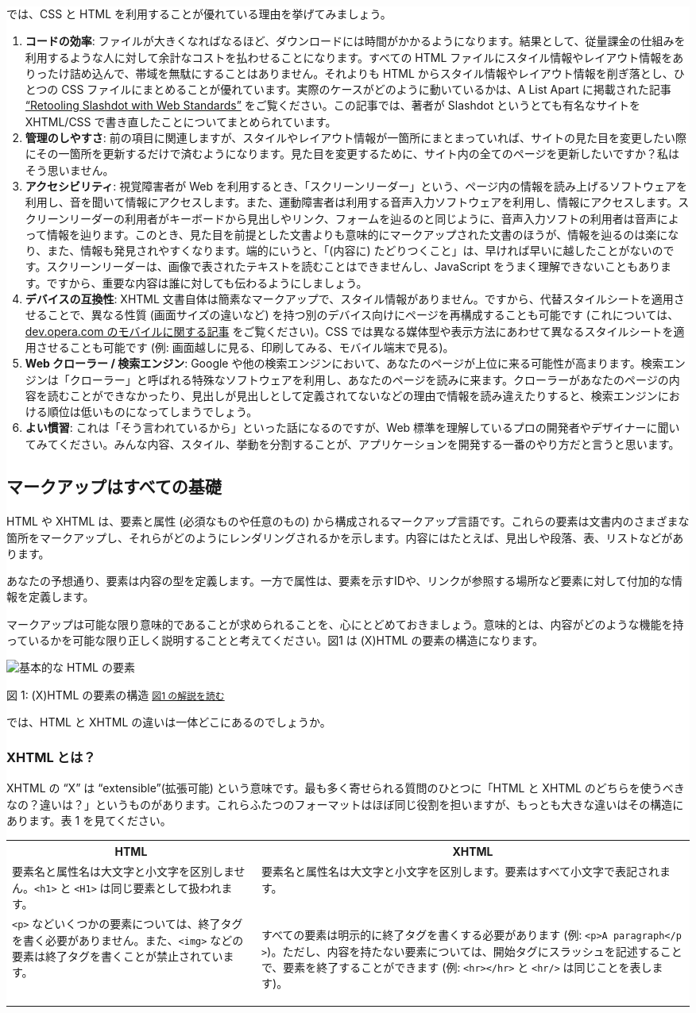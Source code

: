 <p>では、CSS と HTML を利用することが優れている理由を挙げてみましょう。</p>
<ol>
<li><strong>コードの効率</strong>: ファイルが大きくなればなるほど、ダウンロードには時間がかかるようになります。結果として、従量課金の仕組みを利用するような人に対して余計なコストを払わせることになります。すべての HTML ファイルにスタイル情報やレイアウト情報をありったけ詰め込んで、帯域を無駄にすることはありません。それよりも HTML からスタイル情報やレイアウト情報を削ぎ落とし、ひとつの CSS ファイルにまとめることが優れています。実際のケースがどのように動いているかは、A List Apart に掲載された記事 <a href="http://www.alistapart.com/articles/slashdot/" hreflang="en"> “Retooling Slashdot with Web Standards”</a> をご覧ください。この記事では、著者が Slashdot というとても有名なサイトを XHTML/CSS で書き直したことについてまとめられています。</li>
<li><strong>管理のしやすさ</strong>: 前の項目に関連しますが、スタイルやレイアウト情報が一箇所にまとまっていれば、サイトの見た目を変更したい際にその一箇所を更新するだけで済むようになります。見た目を変更するために、サイト内の全てのページを更新したいですか？私はそう思いません。</li>
<li><strong>アクセシビリティ</strong>: 視覚障害者が Web を利用するとき、「スクリーンリーダー」という、ページ内の情報を読み上げるソフトウェアを利用し、音を聞いて情報にアクセスします。また、運動障害者は利用する音声入力ソフトウェアを利用し、情報にアクセスします。スクリーンリーダーの利用者がキーボードから見出しやリンク、フォームを辿るのと同じように、音声入力ソフトの利用者は音声によって情報を辿ります。このとき、見た目を前提とした文書よりも意味的にマークアップされた文書のほうが、情報を辿るのは楽になり、また、情報も発見されやすくなります。端的にいうと、「(内容に) たどりつくこと」は、早ければ早いに越したことがないのです。スクリーンリーダーは、画像で表されたテキストを読むことはできませんし、JavaScript をうまく理解できないこともあります。ですから、重要な内容は誰に対しても伝わるようにしましょう。</li>
<li><strong>デバイスの互換性</strong>: XHTML 文書自体は簡素なマークアップで、スタイル情報がありません。ですから、代替スタイルシートを適用させることで、異なる性質 (画面サイズの違いなど) を持つ別のデバイス向けにページを再構成することも可能です (これについては、<a href="http://dev.opera.com/mobile/">dev.opera.com のモバイルに関する記事</a> をご覧ください)。CSS では異なる媒体型や表示方法にあわせて異なるスタイルシートを適用させることも可能です (例: 画面越しに見る、印刷してみる、モバイル端末で見る)。</li>
<li><strong>Web クローラー / 検索エンジン</strong>: Google や他の検索エンジンにおいて、あなたのページが上位に来る可能性が高まります。検索エンジンは「クローラー」と呼ばれる特殊なソフトウェアを利用し、あなたのページを読みに来ます。クローラーがあなたのページの内容を読むことができなかったり、見出しが見出しとして定義されてないなどの理由で情報を読み違えたりすると、検索エンジンにおける順位は低いものになってしまうでしょう。</li>
<li><strong>よい慣習</strong>: これは「そう言われているから」といった話になるのですが、Web 標準を理解しているプロの開発者やデザイナーに聞いてみてください。みんな内容、スタイル、挙動を分割することが、アプリケーションを開発する一番のやり方だと言うと思います。</li>
</ol>

<h2 id="markup">マークアップはすべての基礎</h2>

<p>HTML や XHTML は、要素と属性 (必須なものや任意のもの) から構成されるマークアップ言語です。これらの要素は文書内のさまざまな箇所をマークアップし、それらがどのようにレンダリングされるかを示します。内容にはたとえば、見出しや段落、表、リストなどがあります。</p>

<p>あなたの予想通り、要素は内容の型を定義します。一方で属性は、要素を示すIDや、リンクが参照する場所など要素に対して付加的な情報を定義します。

マークアップは可能な限り意味的であることが求められることを、心にとどめておきましょう。意味的とは、内容がどのような機能を持っているかを可能な限り正しく説明することと考えてください。図1 は (X)HTML の要素の構造になります。</p>

<img alt="基本的な HTML の要素" src="http://forum-test.oslo.osa/kirby/content/articles/312-4-web-html-css-javascript/article4_1.png" />

<p class="comment">図 1: (X)HTML の要素の構造 <a href="http://dev.opera.com/articles/view/4-the-web-standards-model-html-css-a/figure1_longdesc.html" style="font-size:85%;">図1 の解説を読む</a></p>

<p>では、HTML と XHTML の違いは一体どこにあるのでしょうか。</p>

<h3 id="xhtml">XHTML とは？</h3>

<p>XHTML の “X” は “extensible”(拡張可能) という意味です。最も多く寄せられる質問のひとつに「HTML と XHTML のどちらを使うべきなの？違いは？」というものがあります。これらふたつのフォーマットはほぼ同じ役割を担いますが、もっとも大きな違いはその構造にあります。表 1 を見てください。</p>

<table>
<tr>
  <th>HTML</th>
  <th>XHTML</th>
</tr>
<tr>
  <td> 要素名と属性名は大文字と小文字を区別しません。<code>&lt;h1&gt;</code> と <code>&lt;H1&gt;</code> は同じ要素として扱われます。</td>
  <td> 要素名と属性名は大文字と小文字を区別します。要素はすべて小文字で表記されます。</td>
</tr>
<tr>
  <td> <code>&lt;p&gt;</code> などいくつかの要素については、終了タグを書く必要がありません。また、<code>&lt;img&gt;</code> などの要素は終了タグを書くことが禁止されています。</td>
  <td><p>すべての要素は明示的に終了タグを書くする必要があります (例: <code>&lt;p&gt;A paragraph&lt;/p&gt;</code>)。ただし、内容を持たない要素については、開始タグにスラッシュを記述することで、要素を終了することができます (例: <code>&lt;hr&gt;&lt;/hr&gt;</code> と <code>&lt;hr/&gt;</code> は同じことを表します)。</p>
